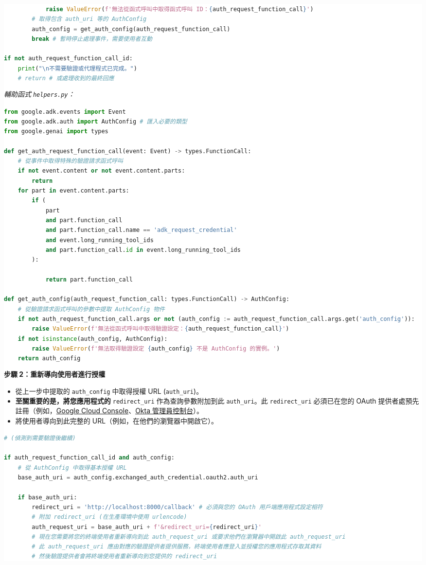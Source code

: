 ```python
            raise ValueError(f'無法從函式呼叫中取得函式呼叫 ID：{auth_request_function_call}')
        # 取得包含 auth_uri 等的 AuthConfig
        auth_config = get_auth_config(auth_request_function_call)
        break # 暫時停止處理事件，需要使用者互動

if not auth_request_function_call_id:
    print("\n不需要驗證或代理程式已完成。")
    # return # 或處理收到的最終回應

```

*輔助函式 `helpers.py`：*

```python
from google.adk.events import Event
from google.adk.auth import AuthConfig # 匯入必要的類型
from google.genai import types

def get_auth_request_function_call(event: Event) -> types.FunctionCall:
    # 從事件中取得特殊的驗證請求函式呼叫
    if not event.content or not event.content.parts:
        return
    for part in event.content.parts:
        if (
            part 
            and part.function_call 
            and part.function_call.name == 'adk_request_credential'
            and event.long_running_tool_ids 
            and part.function_call.id in event.long_running_tool_ids
        ):

            return part.function_call

def get_auth_config(auth_request_function_call: types.FunctionCall) -> AuthConfig:
    # 從驗證請求函式呼叫的參數中提取 AuthConfig 物件
    if not auth_request_function_call.args or not (auth_config := auth_request_function_call.args.get('auth_config')):
        raise ValueError(f'無法從函式呼叫中取得驗證設定：{auth_request_function_call}')
    if not isinstance(auth_config, AuthConfig):
        raise ValueError(f'無法取得驗證設定 {auth_config} 不是 AuthConfig 的實例。')
    return auth_config
```

**步驟 2：重新導向使用者進行授權**

* 從上一步中提取的 `auth_config` 中取得授權 URL (`auth_uri`)。
* **至關重要的是，將您應用程式的** `redirect_uri` 作為查詢參數附加到此 `auth_uri`。此 `redirect_uri` 必須已在您的 OAuth 提供者處預先註冊（例如，[Google Cloud Console](https://developers.google.com/identity/protocols/oauth2/web-server#creatingcred)、[Okta 管理員控制台](https://developer.okta.com/docs/guides/sign-into-web-app-redirect/spring-boot/main/#create-an-app-integration-in-the-admin-console)）。
* 將使用者導向到此完整的 URL（例如，在他們的瀏覽器中開啟它）。

```python
# (偵測到需要驗證後繼續)

if auth_request_function_call_id and auth_config:
    # 從 AuthConfig 中取得基本授權 URL
    base_auth_uri = auth_config.exchanged_auth_credential.oauth2.auth_uri

    if base_auth_uri:
        redirect_uri = 'http://localhost:8000/callback' # 必須與您的 OAuth 用戶端應用程式設定相符
        # 附加 redirect_uri (在生產環境中使用 urlencode)
        auth_request_uri = base_auth_uri + f'&redirect_uri={redirect_uri}'
        # 現在您需要將您的終端使用者重新導向到此 auth_request_uri 或要求他們在瀏覽器中開啟此 auth_request_uri
        # 此 auth_request_uri 應由對應的驗證提供者提供服務，終端使用者應登入並授權您的應用程式存取其資料
        # 然後驗證提供者會將終端使用者重新導向到您提供的 redirect_uri
```
